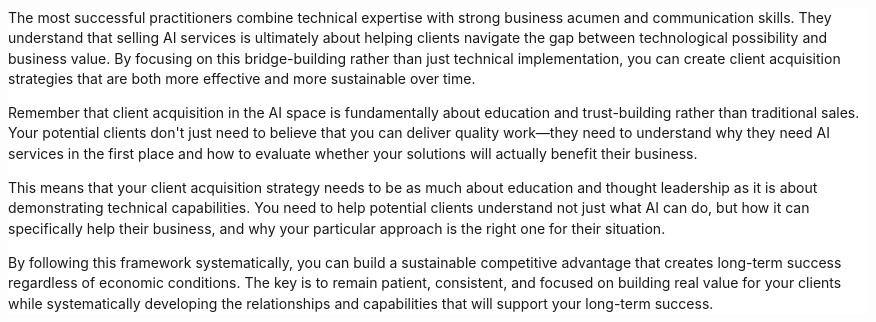 The most successful practitioners combine technical expertise with strong business acumen and communication skills. They understand that selling AI services is ultimately about helping clients navigate the gap between technological possibility and business value. By focusing on this bridge-building rather than just technical implementation, you can create client acquisition strategies that are both more effective and more sustainable over time.

Remember that client acquisition in the AI space is fundamentally about education and trust-building rather than traditional sales. Your potential clients don't just need to believe that you can deliver quality work—they need to understand why they need AI services in the first place and how to evaluate whether your solutions will actually benefit their business.

This means that your client acquisition strategy needs to be as much about education and thought leadership as it is about demonstrating technical capabilities. You need to help potential clients understand not just what AI can do, but how it can specifically help their business, and why your particular approach is the right one for their situation.

By following this framework systematically, you can build a sustainable competitive advantage that creates long-term success regardless of economic conditions. The key is to remain patient, consistent, and focused on building real value for your clients while systematically developing the relationships and capabilities that will support your long-term success.